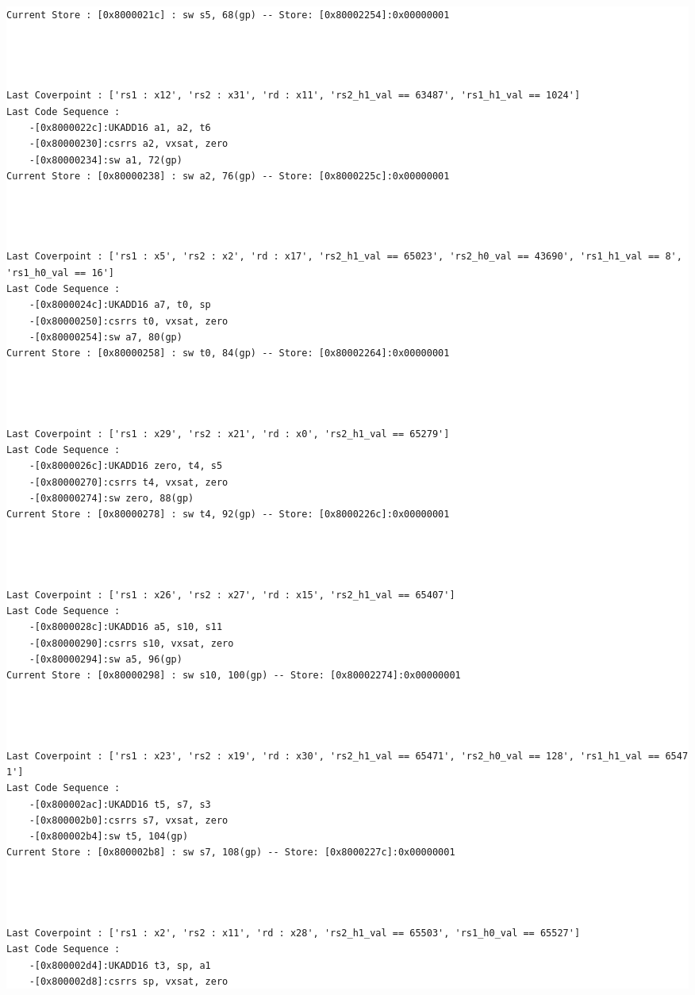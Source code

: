 ```
Current Store : [0x8000021c] : sw s5, 68(gp) -- Store: [0x80002254]:0x00000001




Last Coverpoint : ['rs1 : x12', 'rs2 : x31', 'rd : x11', 'rs2_h1_val == 63487', 'rs1_h1_val == 1024']
Last Code Sequence : 
	-[0x8000022c]:UKADD16 a1, a2, t6
	-[0x80000230]:csrrs a2, vxsat, zero
	-[0x80000234]:sw a1, 72(gp)
Current Store : [0x80000238] : sw a2, 76(gp) -- Store: [0x8000225c]:0x00000001




Last Coverpoint : ['rs1 : x5', 'rs2 : x2', 'rd : x17', 'rs2_h1_val == 65023', 'rs2_h0_val == 43690', 'rs1_h1_val == 8', 'rs1_h0_val == 16']
Last Code Sequence : 
	-[0x8000024c]:UKADD16 a7, t0, sp
	-[0x80000250]:csrrs t0, vxsat, zero
	-[0x80000254]:sw a7, 80(gp)
Current Store : [0x80000258] : sw t0, 84(gp) -- Store: [0x80002264]:0x00000001




Last Coverpoint : ['rs1 : x29', 'rs2 : x21', 'rd : x0', 'rs2_h1_val == 65279']
Last Code Sequence : 
	-[0x8000026c]:UKADD16 zero, t4, s5
	-[0x80000270]:csrrs t4, vxsat, zero
	-[0x80000274]:sw zero, 88(gp)
Current Store : [0x80000278] : sw t4, 92(gp) -- Store: [0x8000226c]:0x00000001




Last Coverpoint : ['rs1 : x26', 'rs2 : x27', 'rd : x15', 'rs2_h1_val == 65407']
Last Code Sequence : 
	-[0x8000028c]:UKADD16 a5, s10, s11
	-[0x80000290]:csrrs s10, vxsat, zero
	-[0x80000294]:sw a5, 96(gp)
Current Store : [0x80000298] : sw s10, 100(gp) -- Store: [0x80002274]:0x00000001




Last Coverpoint : ['rs1 : x23', 'rs2 : x19', 'rd : x30', 'rs2_h1_val == 65471', 'rs2_h0_val == 128', 'rs1_h1_val == 65471']
Last Code Sequence : 
	-[0x800002ac]:UKADD16 t5, s7, s3
	-[0x800002b0]:csrrs s7, vxsat, zero
	-[0x800002b4]:sw t5, 104(gp)
Current Store : [0x800002b8] : sw s7, 108(gp) -- Store: [0x8000227c]:0x00000001




Last Coverpoint : ['rs1 : x2', 'rs2 : x11', 'rd : x28', 'rs2_h1_val == 65503', 'rs1_h0_val == 65527']
Last Code Sequence : 
	-[0x800002d4]:UKADD16 t3, sp, a1
	-[0x800002d8]:csrrs sp, vxsat, zero
```